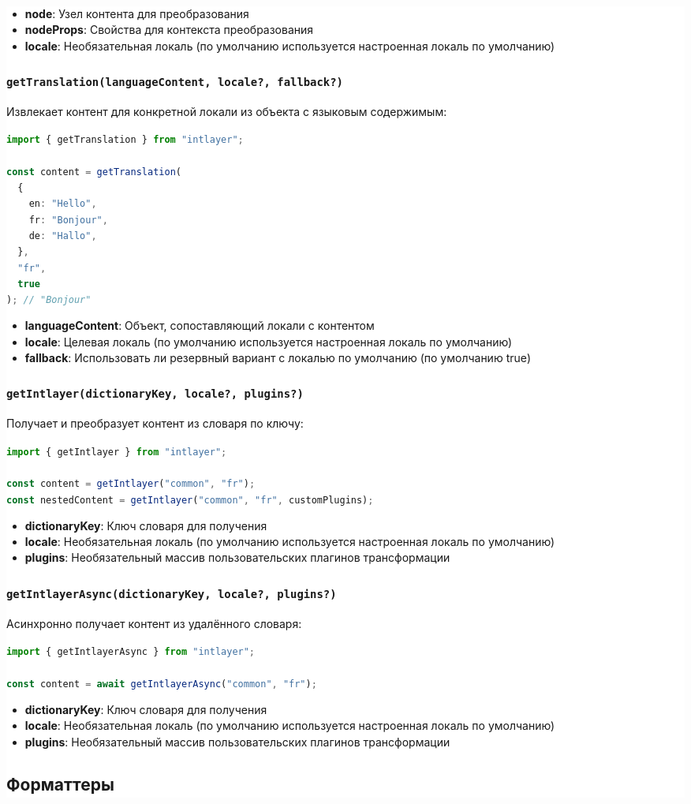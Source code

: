 - **node**: Узел контента для преобразования
- **nodeProps**: Свойства для контекста преобразования
- **locale**: Необязательная локаль (по умолчанию используется настроенная локаль по умолчанию)

### `getTranslation(languageContent, locale?, fallback?)`

Извлекает контент для конкретной локали из объекта с языковым содержимым:

```ts
import { getTranslation } from "intlayer";

const content = getTranslation(
  {
    en: "Hello",
    fr: "Bonjour",
    de: "Hallo",
  },
  "fr",
  true
); // "Bonjour"
```

- **languageContent**: Объект, сопоставляющий локали с контентом
- **locale**: Целевая локаль (по умолчанию используется настроенная локаль по умолчанию)
- **fallback**: Использовать ли резервный вариант с локалью по умолчанию (по умолчанию true)

### `getIntlayer(dictionaryKey, locale?, plugins?)`

Получает и преобразует контент из словаря по ключу:

```ts
import { getIntlayer } from "intlayer";

const content = getIntlayer("common", "fr");
const nestedContent = getIntlayer("common", "fr", customPlugins);
```

- **dictionaryKey**: Ключ словаря для получения
- **locale**: Необязательная локаль (по умолчанию используется настроенная локаль по умолчанию)
- **plugins**: Необязательный массив пользовательских плагинов трансформации

### `getIntlayerAsync(dictionaryKey, locale?, plugins?)`

Асинхронно получает контент из удалённого словаря:

```ts
import { getIntlayerAsync } from "intlayer";

const content = await getIntlayerAsync("common", "fr");
```

- **dictionaryKey**: Ключ словаря для получения
- **locale**: Необязательная локаль (по умолчанию используется настроенная локаль по умолчанию)
- **plugins**: Необязательный массив пользовательских плагинов трансформации

## Форматтеры
